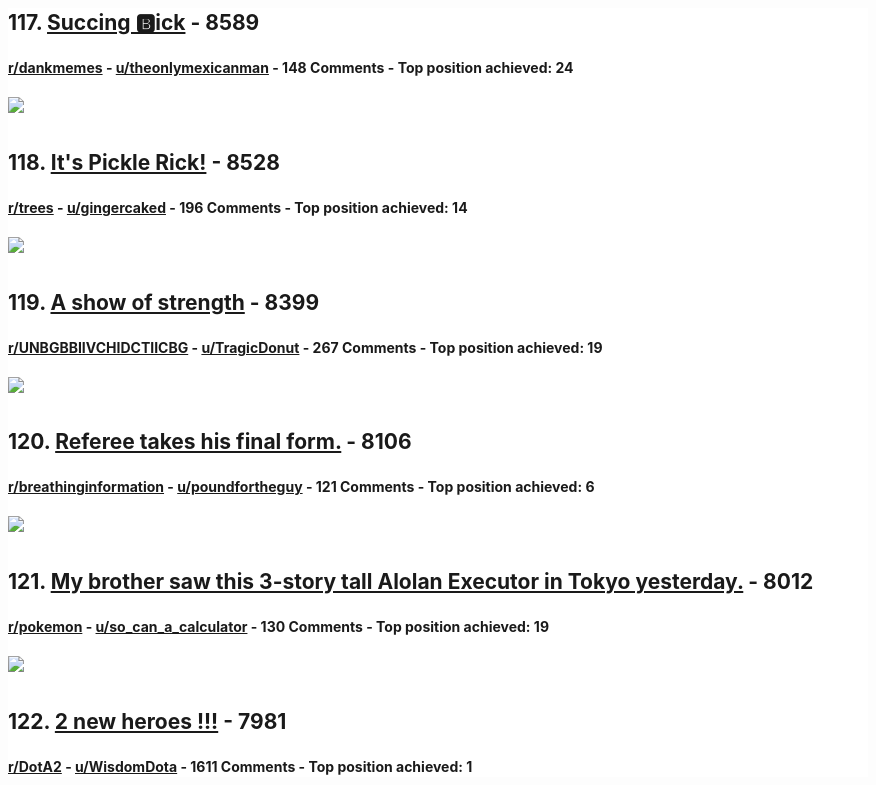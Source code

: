 ## 117. [Succing 🅱ick](http://reddit.com/r/dankmemes/comments/6t31n1/succing_ick/) - 8589
#### [r/dankmemes](http://reddit.com/r/dankmemes) - [u/theonlymexicanman](http://reddit.com/u/theonlymexicanman) - 148 Comments - Top position achieved: 24

<a href="https://i.redd.it/6c6ubywph5fz.jpg"><img src="https://b.thumbs.redditmedia.com/KPuu_zt16S-_sr3Sp8Y7476a76id5oCZv4hd76URusY.jpg"></img></a>

## 118. [It's Pickle Rick!](http://reddit.com/r/trees/comments/6sxsx5/its_pickle_rick/) - 8528
#### [r/trees](http://reddit.com/r/trees) - [u/gingercaked](http://reddit.com/u/gingercaked) - 196 Comments - Top position achieved: 14

<a href="http://i.imgur.com/Lj2Cytx.jpg"><img src="https://b.thumbs.redditmedia.com/CRNx5Ofei7MBLL6IcoVwif3poKJYNG8_yYhbLI9mJyA.jpg"></img></a>

## 119. [A show of strength](http://reddit.com/r/UNBGBBIIVCHIDCTIICBG/comments/6t0jnq/a_show_of_strength/) - 8399
#### [r/UNBGBBIIVCHIDCTIICBG](http://reddit.com/r/UNBGBBIIVCHIDCTIICBG) - [u/TragicDonut](http://reddit.com/u/TragicDonut) - 267 Comments - Top position achieved: 19

<a href="https://gfycat.com/BoldAdeptGrackle"><img src="https://a.thumbs.redditmedia.com/_NzXBRudqEhi2dNCzKTNipvxpFg1pzCDZKpixDZ8t38.jpg"></img></a>

## 120. [Referee takes his final form.](http://reddit.com/r/breathinginformation/comments/6t519p/referee_takes_his_final_form/) - 8106
#### [r/breathinginformation](http://reddit.com/r/breathinginformation) - [u/poundfortheguy](http://reddit.com/u/poundfortheguy) - 121 Comments - Top position achieved: 6

<a href="https://i.redd.it/6e6xyoac17fz.gif"><img src="https://b.thumbs.redditmedia.com/3aguTBXtINvCHNl6rNcG-lHjXwUWnmkgei70__JVeic.jpg"></img></a>

## 121. [My brother saw this 3-story tall Alolan Executor in Tokyo yesterday.](http://reddit.com/r/pokemon/comments/6t3vt4/my_brother_saw_this_3story_tall_alolan_executor/) - 8012
#### [r/pokemon](http://reddit.com/r/pokemon) - [u/so_can_a_calculator](http://reddit.com/u/so_can_a_calculator) - 130 Comments - Top position achieved: 19

<a href="https://i.redd.it/1b0wbhih36fz.jpg"><img src="https://b.thumbs.redditmedia.com/7WaEVb9HC_ohVFNy51sZ5WVKWJgDhJBtrm8xwUbmhoM.jpg"></img></a>

## 122. [2 new heroes !!!](http://reddit.com/r/DotA2/comments/6t5siu/2_new_heroes/) - 7981
#### [r/DotA2](http://reddit.com/r/DotA2) - [u/WisdomDota](http://reddit.com/u/WisdomDota) - 1611 Comments - Top position achieved: 1
